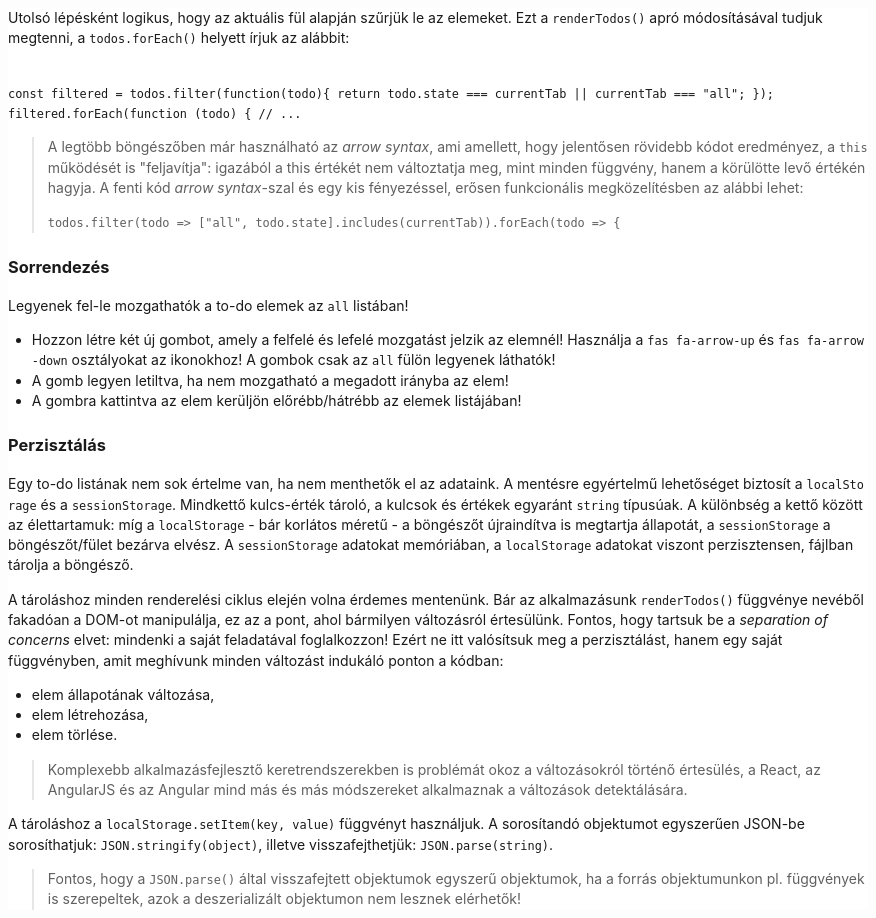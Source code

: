 Utolsó lépésként logikus, hogy az aktuális fül alapján szűrjük le az elemeket. Ezt a `renderTodos()` apró módosításával tudjuk megtenni, a `todos.forEach()` helyett írjuk az alábbit:

``` JS

const filtered = todos.filter(function(todo){ return todo.state === currentTab || currentTab === "all"; });
filtered.forEach(function (todo) { // ...

```
> A legtöbb böngészőben már használható az *arrow syntax*, ami amellett, hogy jelentősen rövidebb kódot eredményez, a `this` működését is "feljavítja": igazából a this értékét nem változtatja meg, mint minden függvény, hanem a körülötte levő értékén hagyja. A fenti kód *arrow syntax*-szal és egy kis fényezéssel, erősen funkcionális megközelítésben az alábbi lehet:
> ``` JS
> todos.filter(todo => ["all", todo.state].includes(currentTab)).forEach(todo => {
> ```

### Sorrendezés

Legyenek fel-le mozgathatók a to-do elemek az `all` listában!
- Hozzon létre két új gombot, amely a felfelé és lefelé mozgatást jelzik az elemnél! Használja a `fas fa-arrow-up` és `fas fa-arrow-down` osztályokat az ikonokhoz! A gombok csak az `all` fülön legyenek láthatók!
- A gomb legyen letiltva, ha nem mozgatható a megadott irányba az elem!
- A gombra kattintva az elem kerüljön előrébb/hátrébb az elemek listájában!

### Perzisztálás

Egy to-do listának nem sok értelme van, ha nem menthetők el az adataink. A mentésre egyértelmű lehetőséget biztosít a `localStorage` és a `sessionStorage`. Mindkettő kulcs-érték tároló, a kulcsok és értékek egyaránt `string` típusúak. A különbség a kettő között az élettartamuk: míg a `localStorage` - bár korlátos méretű - a böngészőt újraindítva is megtartja állapotát, a `sessionStorage` a böngészőt/fület bezárva elvész. A `sessionStorage` adatokat memóriában, a `localStorage` adatokat viszont perzisztensen, fájlban tárolja a böngésző.

A tároláshoz minden renderelési ciklus elején volna érdemes mentenünk. Bár az alkalmazásunk `renderTodos()` függvénye nevéből fakadóan a DOM-ot manipulálja, ez az a pont, ahol bármilyen változásról értesülünk. Fontos, hogy tartsuk be a *separation of concerns* elvet: mindenki a saját feladatával foglalkozzon! Ezért ne itt valósítsuk meg a perzisztálást, hanem egy saját függvényben, amit meghívunk minden változást indukáló ponton a kódban:
- elem állapotának változása,
- elem létrehozása,
- elem törlése.

> Komplexebb alkalmazásfejlesztő keretrendszerekben is problémát okoz a változásokról történő értesülés, a React, az AngularJS és az Angular mind más és más módszereket alkalmaznak a változások detektálására.

A tároláshoz a `localStorage.setItem(key, value)` függvényt használjuk. A sorosítandó objektumot egyszerűen JSON-be sorosíthatjuk: `JSON.stringify(object)`, illetve visszafejthetjük: `JSON.parse(string)`.

> Fontos, hogy a `JSON.parse()` által visszafejtett objektumok egyszerű objektumok, ha a forrás objektumunkon pl. függvények is szerepeltek, azok a deszerializált objektumon nem lesznek elérhetők!


[wip]: ../assets/wip.png "Kidolgozás alatt..."